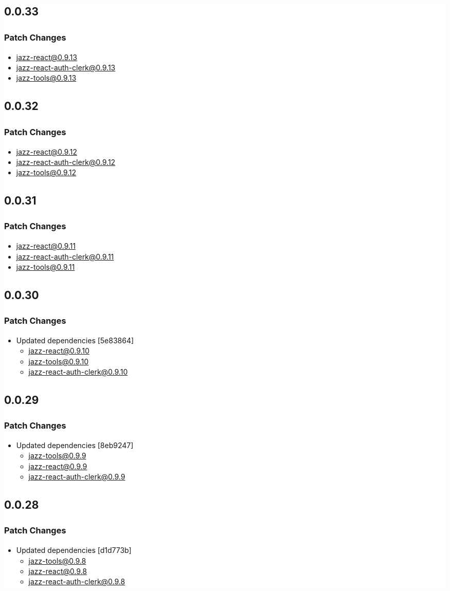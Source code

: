 ## 0.0.33

### Patch Changes

- jazz-react@0.9.13
- jazz-react-auth-clerk@0.9.13
- jazz-tools@0.9.13

## 0.0.32

### Patch Changes

- jazz-react@0.9.12
- jazz-react-auth-clerk@0.9.12
- jazz-tools@0.9.12

## 0.0.31

### Patch Changes

- jazz-react@0.9.11
- jazz-react-auth-clerk@0.9.11
- jazz-tools@0.9.11

## 0.0.30

### Patch Changes

- Updated dependencies [5e83864]
  - jazz-react@0.9.10
  - jazz-tools@0.9.10
  - jazz-react-auth-clerk@0.9.10

## 0.0.29

### Patch Changes

- Updated dependencies [8eb9247]
  - jazz-tools@0.9.9
  - jazz-react@0.9.9
  - jazz-react-auth-clerk@0.9.9

## 0.0.28

### Patch Changes

- Updated dependencies [d1d773b]
  - jazz-tools@0.9.8
  - jazz-react@0.9.8
  - jazz-react-auth-clerk@0.9.8

